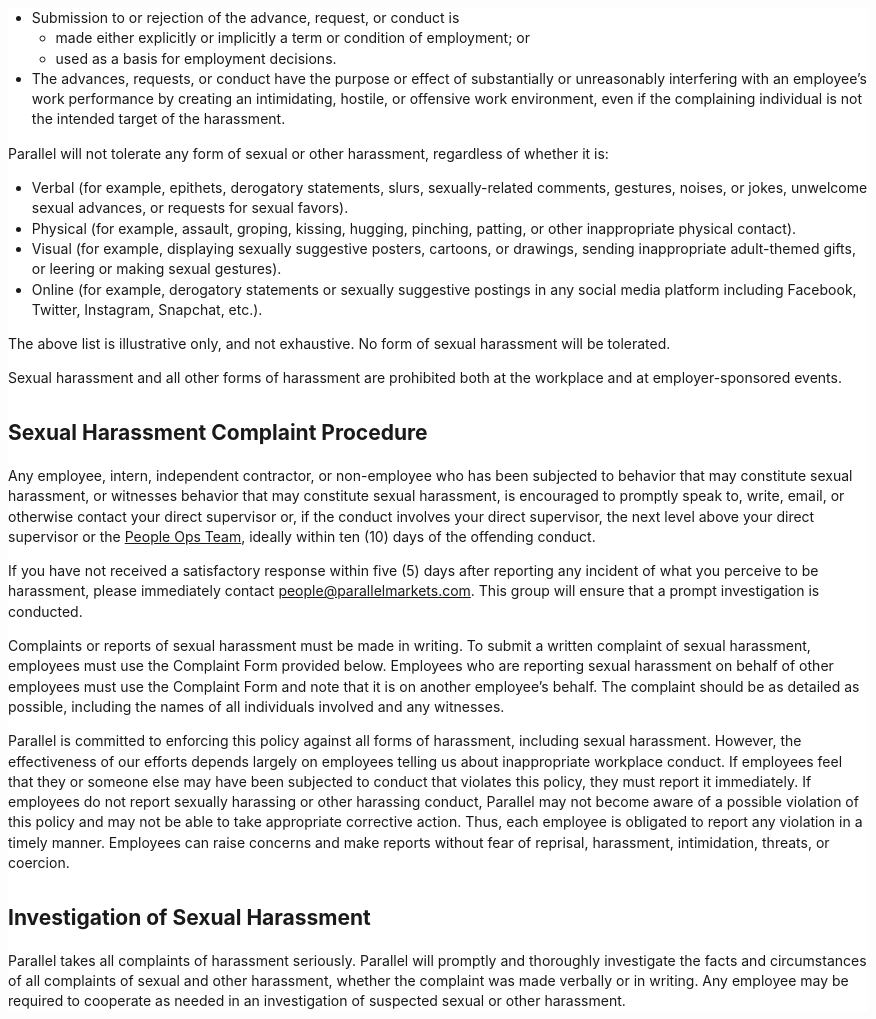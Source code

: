 * Submission to or rejection of the advance, request, or conduct is
  * made either explicitly or implicitly a term or condition of employment; or
  * used as a basis for employment decisions.
* The advances, requests, or conduct have the purpose or effect of substantially or unreasonably interfering with an employee’s work performance by creating an intimidating, hostile, or offensive work environment, even if the complaining individual is not the intended target of the harassment.

Parallel will not tolerate any form of sexual or other harassment, regardless of whether it is:

* Verbal (for example, epithets, derogatory statements, slurs, sexually-related comments, gestures, noises, or jokes, unwelcome sexual advances, or requests for sexual favors).
* Physical (for example, assault, groping, kissing, hugging, pinching, patting, or other inappropriate physical contact).
* Visual (for example, displaying sexually suggestive posters, cartoons, or drawings, sending inappropriate adult-themed gifts, or leering or making sexual gestures).
* Online (for example, derogatory statements or sexually suggestive postings in any social media platform including Facebook, Twitter, Instagram, Snapchat, etc.).

The above list is illustrative only, and not exhaustive. No form of sexual harassment will be tolerated.

Sexual harassment and all other forms of harassment are prohibited both at the workplace and at employer-sponsored events.

## Sexual Harassment Complaint Procedure
Any employee, intern, independent contractor, or non-employee who has been subjected to behavior that may constitute sexual harassment, or witnesses behavior that may constitute sexual harassment, is encouraged to promptly speak to, write, email, or otherwise contact your direct supervisor or, if the conduct involves your direct supervisor, the next level above your direct supervisor or the [People Ops Team](mailto:people@parallelmarkets.com), ideally within ten (10) days of the offending conduct.

If you have not received a satisfactory response within five (5) days after reporting any incident of what you perceive to be harassment, please immediately contact [people@parallelmarkets.com](mailto:people@parallelmarkets.com). This group will ensure that a prompt investigation is conducted. 

Complaints or reports of sexual harassment must be made in writing. To submit a written complaint of sexual harassment, employees must use the Complaint Form provided below. Employees who are reporting sexual harassment on behalf of other employees must use the Complaint Form and note that it is on another employee’s behalf. The complaint should be as detailed as possible, including the names of all individuals involved and any witnesses.

Parallel is committed to enforcing this policy against all forms of harassment, including sexual harassment. However, the effectiveness of our efforts depends largely on employees telling us about inappropriate workplace conduct. If employees feel that they or someone else may have been subjected to conduct that violates this policy, they must report it immediately. If employees do not report sexually harassing or other harassing conduct, Parallel may not become aware of a possible violation of this policy and may not be able to take appropriate corrective action. Thus, each employee is obligated to report any violation in a timely manner. Employees can raise concerns and make reports without fear of reprisal, harassment, intimidation, threats, or coercion.

## Investigation of Sexual Harassment
Parallel takes all complaints of harassment seriously. Parallel will promptly and thoroughly investigate the facts and circumstances of all complaints of sexual and other harassment, whether the complaint was made verbally or in writing. Any employee may be required to cooperate as needed in an investigation of suspected sexual or other harassment. 
